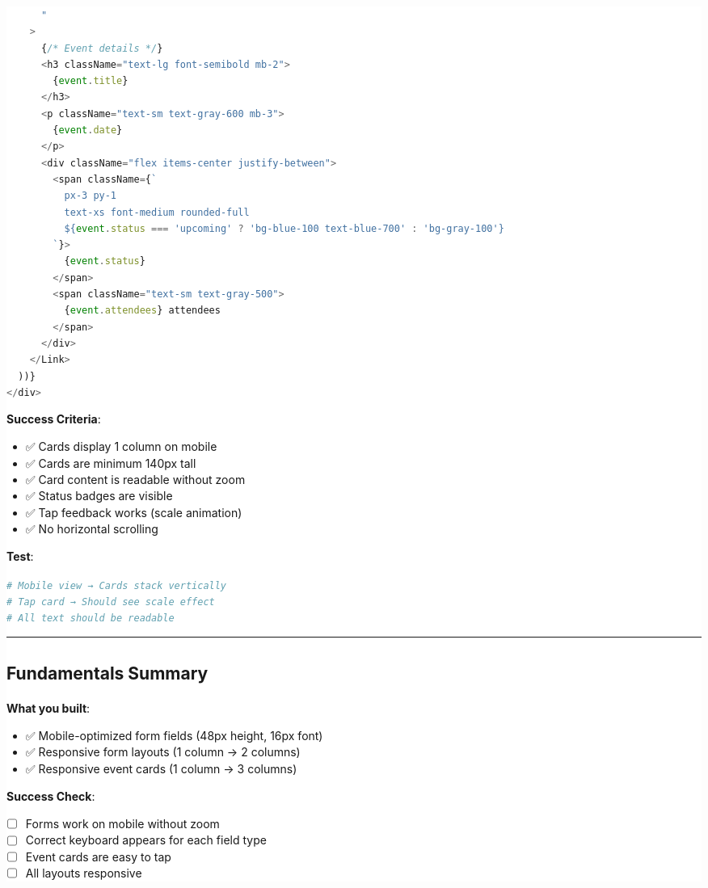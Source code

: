 ```typescript
      "
    >
      {/* Event details */}
      <h3 className="text-lg font-semibold mb-2">
        {event.title}
      </h3>
      <p className="text-sm text-gray-600 mb-3">
        {event.date}
      </p>
      <div className="flex items-center justify-between">
        <span className={`
          px-3 py-1
          text-xs font-medium rounded-full
          ${event.status === 'upcoming' ? 'bg-blue-100 text-blue-700' : 'bg-gray-100'}
        `}>
          {event.status}
        </span>
        <span className="text-sm text-gray-500">
          {event.attendees} attendees
        </span>
      </div>
    </Link>
  ))}
</div>
```

**Success Criteria**:
- ✅ Cards display 1 column on mobile
- ✅ Cards are minimum 140px tall
- ✅ Card content is readable without zoom
- ✅ Status badges are visible
- ✅ Tap feedback works (scale animation)
- ✅ No horizontal scrolling

**Test**:
```bash
# Mobile view → Cards stack vertically
# Tap card → Should see scale effect
# All text should be readable
```

---

## Fundamentals Summary

**What you built**:
- ✅ Mobile-optimized form fields (48px height, 16px font)
- ✅ Responsive form layouts (1 column → 2 columns)
- ✅ Responsive event cards (1 column → 3 columns)

**Success Check**:
- [ ] Forms work on mobile without zoom
- [ ] Correct keyboard appears for each field type
- [ ] Event cards are easy to tap
- [ ] All layouts responsive
